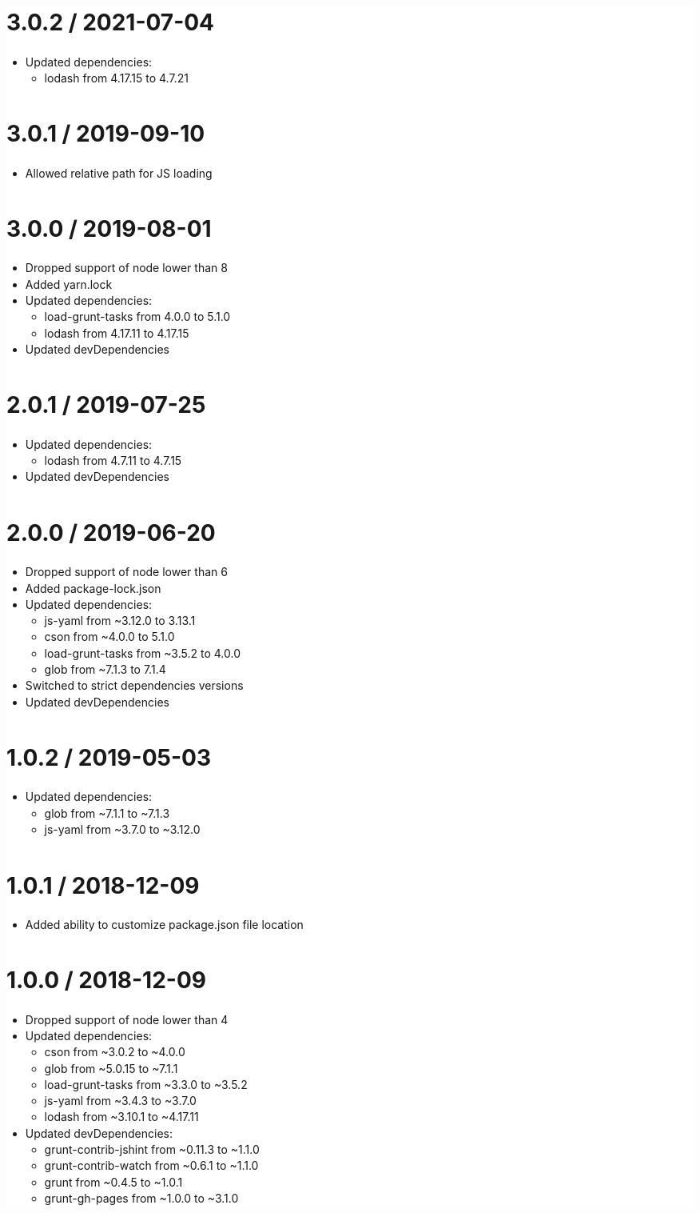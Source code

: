 3.0.2 / 2021-07-04
==================
  * Updated dependencies:
    * lodash from 4.17.15 to 4.7.21

3.0.1 / 2019-09-10
==================
  * Allowed relative path for JS loading

3.0.0 / 2019-08-01
==================

  * Dropped support of node lower than 8
  * Added yarn.lock
  * Updated dependencies:
    * load-grunt-tasks from 4.0.0 to 5.1.0
    * lodash from 4.17.11 to 4.17.15
  * Updated devDependencies

2.0.1 / 2019-07-25
==================

  * Updated dependencies:
    * lodash from 4.7.11 to 4.7.15
  * Updated devDependencies

2.0.0 / 2019-06-20
==================

  * Dropped support of node lower than 6
  * Added package-lock.json
  * Updated dependencies:
    * js-yaml from ~3.12.0 to 3.13.1
    * cson from ~4.0.0 to 5.1.0
    * load-grunt-tasks from ~3.5.2 to 4.0.0
    * glob from ~7.1.3 to 7.1.4
  * Switched to strict dependencies versions
  * Updated devDependencies

1.0.2 / 2019-05-03
==================

  * Updated dependencies:
    * glob from ~7.1.1 to ~7.1.3
    * js-yaml from ~3.7.0 to ~3.12.0

1.0.1 / 2018-12-09
==================

  * Added ability to customize package.json file location

1.0.0 / 2018-12-09
==================

  * Dropped support of node lower than 4
  * Updated dependencies:
    * cson from ~3.0.2 to ~4.0.0
    * glob from ~5.0.15 to ~7.1.1
    * load-grunt-tasks from ~3.3.0 to ~3.5.2
    * js-yaml from ~3.4.3 to ~3.7.0
    * lodash from ~3.10.1 to ~4.17.11
  * Updated devDependencies:
    * grunt-contrib-jshint from ~0.11.3 to ~1.1.0
    * grunt-contrib-watch from ~0.6.1 to ~1.1.0
    * grunt from ~0.4.5 to ~1.0.1
    * grunt-gh-pages from ~1.0.0 to ~3.1.0

